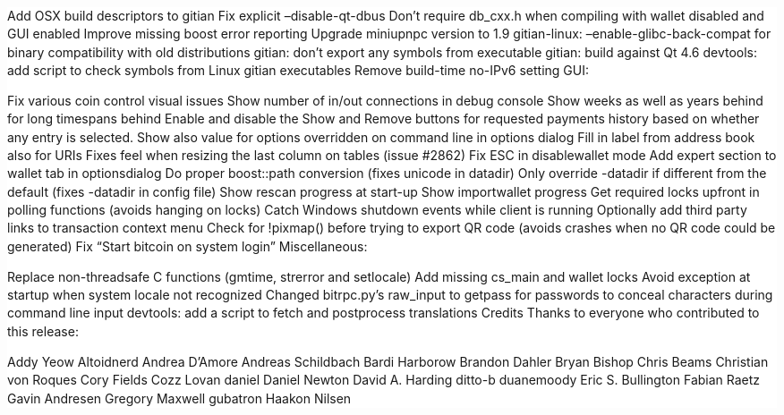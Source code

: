 Add OSX build descriptors to gitian
Fix explicit –disable-qt-dbus
Don’t require db_cxx.h when compiling with wallet disabled and GUI enabled
Improve missing boost error reporting
Upgrade miniupnpc version to 1.9
gitian-linux: –enable-glibc-back-compat for binary compatibility with old distributions
gitian: don’t export any symbols from executable
gitian: build against Qt 4.6
devtools: add script to check symbols from Linux gitian executables
Remove build-time no-IPv6 setting
GUI:

Fix various coin control visual issues
Show number of in/out connections in debug console
Show weeks as well as years behind for long timespans behind
Enable and disable the Show and Remove buttons for requested payments history based on whether any entry is selected.
Show also value for options overridden on command line in options dialog
Fill in label from address book also for URIs
Fixes feel when resizing the last column on tables (issue #2862)
Fix ESC in disablewallet mode
Add expert section to wallet tab in optionsdialog
Do proper boost::path conversion (fixes unicode in datadir)
Only override -datadir if different from the default (fixes -datadir in config file)
Show rescan progress at start-up
Show importwallet progress
Get required locks upfront in polling functions (avoids hanging on locks)
Catch Windows shutdown events while client is running
Optionally add third party links to transaction context menu
Check for !pixmap() before trying to export QR code (avoids crashes when no QR code could be generated)
Fix “Start bitcoin on system login”
Miscellaneous:

Replace non-threadsafe C functions (gmtime, strerror and setlocale)
Add missing cs_main and wallet locks
Avoid exception at startup when system locale not recognized
Changed bitrpc.py’s raw_input to getpass for passwords to conceal characters during command line input
devtools: add a script to fetch and postprocess translations
Credits
Thanks to everyone who contributed to this release:

Addy Yeow
Altoidnerd
Andrea D’Amore
Andreas Schildbach
Bardi Harborow
Brandon Dahler
Bryan Bishop
Chris Beams
Christian von Roques
Cory Fields
Cozz Lovan
daniel
Daniel Newton
David A. Harding
ditto-b
duanemoody
Eric S. Bullington
Fabian Raetz
Gavin Andresen
Gregory Maxwell
gubatron
Haakon Nilsen
